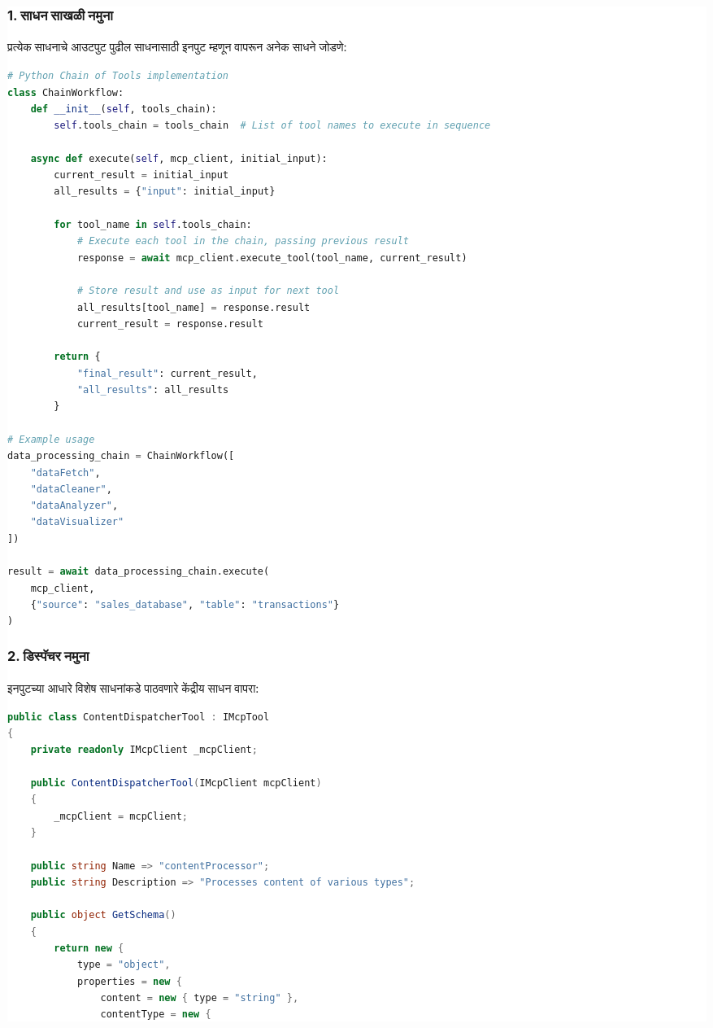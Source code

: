 ### 1. साधन साखळी नमुना

प्रत्येक साधनाचे आउटपुट पुढील साधनासाठी इनपुट म्हणून वापरून अनेक साधने जोडणे:

```python
# Python Chain of Tools implementation
class ChainWorkflow:
    def __init__(self, tools_chain):
        self.tools_chain = tools_chain  # List of tool names to execute in sequence
    
    async def execute(self, mcp_client, initial_input):
        current_result = initial_input
        all_results = {"input": initial_input}
        
        for tool_name in self.tools_chain:
            # Execute each tool in the chain, passing previous result
            response = await mcp_client.execute_tool(tool_name, current_result)
            
            # Store result and use as input for next tool
            all_results[tool_name] = response.result
            current_result = response.result
        
        return {
            "final_result": current_result,
            "all_results": all_results
        }

# Example usage
data_processing_chain = ChainWorkflow([
    "dataFetch",
    "dataCleaner",
    "dataAnalyzer",
    "dataVisualizer"
])

result = await data_processing_chain.execute(
    mcp_client,
    {"source": "sales_database", "table": "transactions"}
)
```

### 2. डिस्पॅचर नमुना

इनपुटच्या आधारे विशेष साधनांकडे पाठवणारे केंद्रीय साधन वापरा:

```csharp
public class ContentDispatcherTool : IMcpTool
{
    private readonly IMcpClient _mcpClient;
    
    public ContentDispatcherTool(IMcpClient mcpClient)
    {
        _mcpClient = mcpClient;
    }
    
    public string Name => "contentProcessor";
    public string Description => "Processes content of various types";
    
    public object GetSchema()
    {
        return new {
            type = "object",
            properties = new {
                content = new { type = "string" },
                contentType = new { 
```
